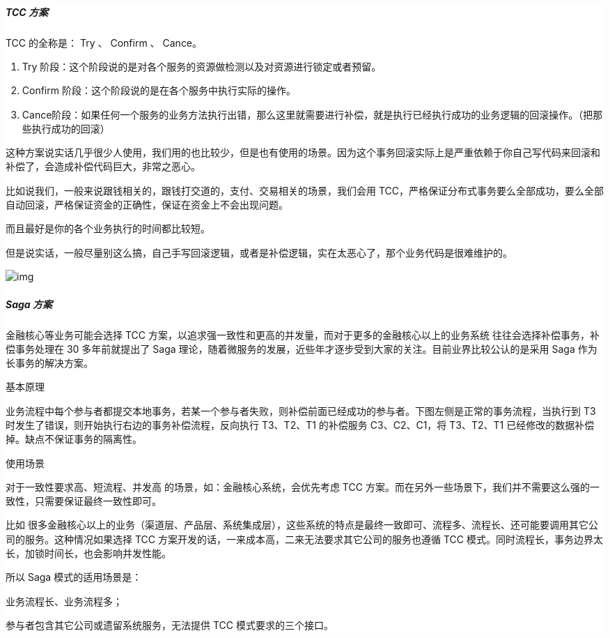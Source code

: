 ##### TCC 方案

TCC 的全称是： Try 、 Confirm 、 Cance。

1. Try 阶段：这个阶段说的是对各个服务的资源做检测以及对资源进行锁定或者预留。

2. Confirm 阶段：这个阶段说的是在各个服务中执行实际的操作。

3. Cance阶段：如果任何一个服务的业务方法执行出错，那么这里就需要进行补偿，就是执行已经执行成功的业务逻辑的回滚操作。（把那些执行成功的回滚）


这种方案说实话几乎很少人使用，我们用的也比较少，但是也有使用的场景。因为这个事务回滚实际上是严重依赖于你自己写代码来回滚和补偿了，会造成补偿代码巨大，非常之恶心。

比如说我们，一般来说跟钱相关的，跟钱打交道的，支付、交易相关的场景，我们会用 TCC，严格保证分布式事务要么全部成功，要么全部自动回滚，严格保证资金的正确性，保证在资金上不会出现问题。

而且最好是你的各个业务执行的时间都比较短。

但是说实话，一般尽量别这么搞，自己手写回滚逻辑，或者是补偿逻辑，实在太恶心了，那个业务代码是很难维护的。

![img](../../_media/analysis/netty/wpsA4BA.tmp.jpg) 

##### Saga 方案

金融核心等业务可能会选择 TCC 方案，以追求强一致性和更高的并发量，而对于更多的金融核心以上的业务系统 往往会选择补偿事务，补偿事务处理在 30 多年前就提出了 Saga 理论，随着微服务的发展，近些年才逐步受到大家的关注。目前业界比较公认的是采用 Saga 作为长事务的解决方案。

基本原理

业务流程中每个参与者都提交本地事务，若某一个参与者失败，则补偿前面已经成功的参与者。下图左侧是正常的事务流程，当执行到 T3 时发生了错误，则开始执行右边的事务补偿流程，反向执行 T3、T2、T1 的补偿服务 C3、C2、C1，将 T3、T2、T1 已经修改的数据补偿掉。缺点不保证事务的隔离性。

使用场景

对于一致性要求高、短流程、并发高 的场景，如：金融核心系统，会优先考虑 TCC 方案。而在另外一些场景下，我们并不需要这么强的一致性，只需要保证最终一致性即可。

比如 很多金融核心以上的业务（渠道层、产品层、系统集成层），这些系统的特点是最终一致即可、流程多、流程长、还可能要调用其它公司的服务。这种情况如果选择 TCC 方案开发的话，一来成本高，二来无法要求其它公司的服务也遵循 TCC 模式。同时流程长，事务边界太长，加锁时间长，也会影响并发性能。

所以 Saga 模式的适用场景是：

业务流程长、业务流程多；

参与者包含其它公司或遗留系统服务，无法提供 TCC 模式要求的三个接口。
